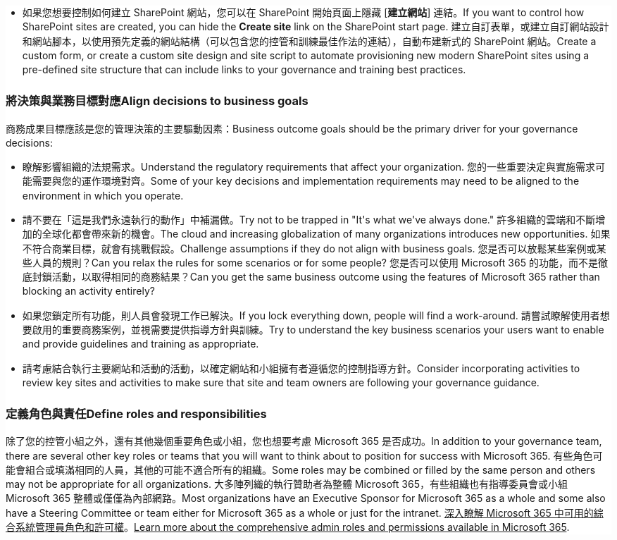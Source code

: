 - <span data-ttu-id="1de8a-194">如果您想要控制如何建立 SharePoint 網站，您可以在 SharePoint 開始頁面上隱藏 [**建立網站**] 連結。</span><span class="sxs-lookup"><span data-stu-id="1de8a-194">If you want to control how SharePoint sites are created, you can hide the **Create site** link on the SharePoint start page.</span></span> <span data-ttu-id="1de8a-195">建立自訂表單，或建立自訂網站設計和網站腳本，以使用預先定義的網站結構（可以包含您的控管和訓練最佳作法的連結），自動布建新式的 SharePoint 網站。</span><span class="sxs-lookup"><span data-stu-id="1de8a-195">Create a custom form, or create a custom site design and site script to automate provisioning new modern SharePoint sites using a pre-defined site structure that can include links to your governance and training best practices.</span></span>

### <a name="align-decisions-to-business-goals"></a><span data-ttu-id="1de8a-196">將決策與業務目標對應</span><span class="sxs-lookup"><span data-stu-id="1de8a-196">Align decisions to business goals</span></span>

<span data-ttu-id="1de8a-197">商務成果目標應該是您的管理決策的主要驅動因素：</span><span class="sxs-lookup"><span data-stu-id="1de8a-197">Business outcome goals should be the primary driver for your governance decisions:</span></span>

- <span data-ttu-id="1de8a-198">瞭解影響組織的法規需求。</span><span class="sxs-lookup"><span data-stu-id="1de8a-198">Understand the regulatory requirements that affect your organization.</span></span> <span data-ttu-id="1de8a-199">您的一些重要決定與實施需求可能需要與您的運作環境對齊。</span><span class="sxs-lookup"><span data-stu-id="1de8a-199">Some of your key decisions and implementation requirements may need to be aligned to the environment in which you operate.</span></span>

- <span data-ttu-id="1de8a-200">請不要在「這是我們永遠執行的動作」中補漏做。</span><span class="sxs-lookup"><span data-stu-id="1de8a-200">Try not to be trapped in "It's what we've always done."</span></span> <span data-ttu-id="1de8a-201">許多組織的雲端和不斷增加的全球化都會帶來新的機會。</span><span class="sxs-lookup"><span data-stu-id="1de8a-201">The cloud and increasing globalization of many organizations introduces new opportunities.</span></span> <span data-ttu-id="1de8a-202">如果不符合商業目標，就會有挑戰假設。</span><span class="sxs-lookup"><span data-stu-id="1de8a-202">Challenge assumptions if they do not align with business goals.</span></span> <span data-ttu-id="1de8a-203">您是否可以放鬆某些案例或某些人員的規則？</span><span class="sxs-lookup"><span data-stu-id="1de8a-203">Can you relax the rules for some scenarios or for some people?</span></span> <span data-ttu-id="1de8a-204">您是否可以使用 Microsoft 365 的功能，而不是徹底封鎖活動，以取得相同的商務結果？</span><span class="sxs-lookup"><span data-stu-id="1de8a-204">Can you get the same business outcome using the features of Microsoft 365 rather than blocking an activity entirely?</span></span>

- <span data-ttu-id="1de8a-205">如果您鎖定所有功能，則人員會發現工作已解決。</span><span class="sxs-lookup"><span data-stu-id="1de8a-205">If you lock everything down, people will find a work-around.</span></span> <span data-ttu-id="1de8a-206">請嘗試瞭解使用者想要啟用的重要商務案例，並視需要提供指導方針與訓練。</span><span class="sxs-lookup"><span data-stu-id="1de8a-206">Try to understand the key business scenarios your users want to enable and provide guidelines and training as appropriate.</span></span> 

- <span data-ttu-id="1de8a-207">請考慮結合執行主要網站和活動的活動，以確定網站和小組擁有者遵循您的控制指導方針。</span><span class="sxs-lookup"><span data-stu-id="1de8a-207">Consider incorporating activities to review key sites and activities to make sure that site and team owners are following your governance guidance.</span></span>

### <a name="define-roles-and-responsibilities"></a><span data-ttu-id="1de8a-208">定義角色與責任</span><span class="sxs-lookup"><span data-stu-id="1de8a-208">Define roles and responsibilities</span></span>

<span data-ttu-id="1de8a-209">除了您的控管小組之外，還有其他幾個重要角色或小組，您也想要考慮 Microsoft 365 是否成功。</span><span class="sxs-lookup"><span data-stu-id="1de8a-209">In addition to your governance team, there are several other key roles or teams that you will want to think about to position for success with Microsoft 365.</span></span> <span data-ttu-id="1de8a-210">有些角色可能會組合或填滿相同的人員，其他的可能不適合所有的組織。</span><span class="sxs-lookup"><span data-stu-id="1de8a-210">Some roles may be combined or filled by the same person and others may not be appropriate for all organizations.</span></span> <span data-ttu-id="1de8a-211">大多陣列織的執行贊助者為整體 Microsoft 365，有些組織也有指導委員會或小組 Microsoft 365 整體或僅僅為內部網路。</span><span class="sxs-lookup"><span data-stu-id="1de8a-211">Most organizations have an Executive Sponsor for Microsoft 365 as a whole and some also have a Steering Committee or team either for Microsoft 365 as a whole or just for the intranet.</span></span> <span data-ttu-id="1de8a-212">[深入瞭解 Microsoft 365 中可用的綜合系統管理員角色和許可權](/azure/active-directory/users-groups-roles/directory-assign-admin-roles)。</span><span class="sxs-lookup"><span data-stu-id="1de8a-212">[Learn more about the comprehensive admin roles and permissions available in Microsoft 365](/azure/active-directory/users-groups-roles/directory-assign-admin-roles).</span></span>
